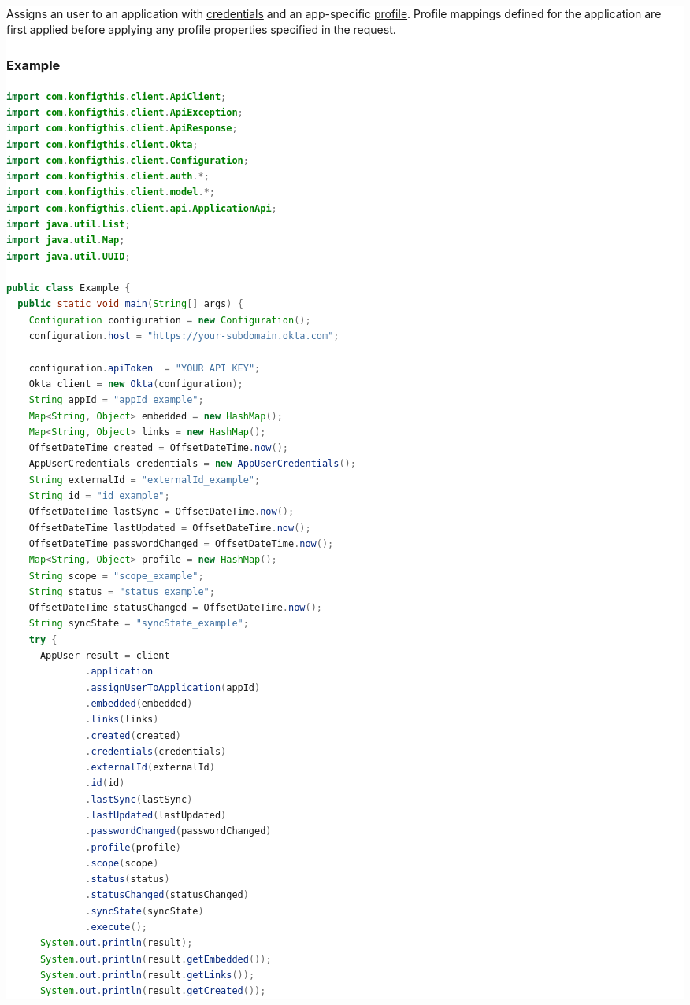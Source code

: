 Assigns an user to an application with [credentials](https://raw.githubusercontent.com) and an app-specific [profile](https://raw.githubusercontent.com). Profile mappings defined for the application are first applied before applying any profile properties specified in the request.

### Example
```java
import com.konfigthis.client.ApiClient;
import com.konfigthis.client.ApiException;
import com.konfigthis.client.ApiResponse;
import com.konfigthis.client.Okta;
import com.konfigthis.client.Configuration;
import com.konfigthis.client.auth.*;
import com.konfigthis.client.model.*;
import com.konfigthis.client.api.ApplicationApi;
import java.util.List;
import java.util.Map;
import java.util.UUID;

public class Example {
  public static void main(String[] args) {
    Configuration configuration = new Configuration();
    configuration.host = "https://your-subdomain.okta.com";
    
    configuration.apiToken  = "YOUR API KEY";
    Okta client = new Okta(configuration);
    String appId = "appId_example";
    Map<String, Object> embedded = new HashMap();
    Map<String, Object> links = new HashMap();
    OffsetDateTime created = OffsetDateTime.now();
    AppUserCredentials credentials = new AppUserCredentials();
    String externalId = "externalId_example";
    String id = "id_example";
    OffsetDateTime lastSync = OffsetDateTime.now();
    OffsetDateTime lastUpdated = OffsetDateTime.now();
    OffsetDateTime passwordChanged = OffsetDateTime.now();
    Map<String, Object> profile = new HashMap();
    String scope = "scope_example";
    String status = "status_example";
    OffsetDateTime statusChanged = OffsetDateTime.now();
    String syncState = "syncState_example";
    try {
      AppUser result = client
              .application
              .assignUserToApplication(appId)
              .embedded(embedded)
              .links(links)
              .created(created)
              .credentials(credentials)
              .externalId(externalId)
              .id(id)
              .lastSync(lastSync)
              .lastUpdated(lastUpdated)
              .passwordChanged(passwordChanged)
              .profile(profile)
              .scope(scope)
              .status(status)
              .statusChanged(statusChanged)
              .syncState(syncState)
              .execute();
      System.out.println(result);
      System.out.println(result.getEmbedded());
      System.out.println(result.getLinks());
      System.out.println(result.getCreated());
```